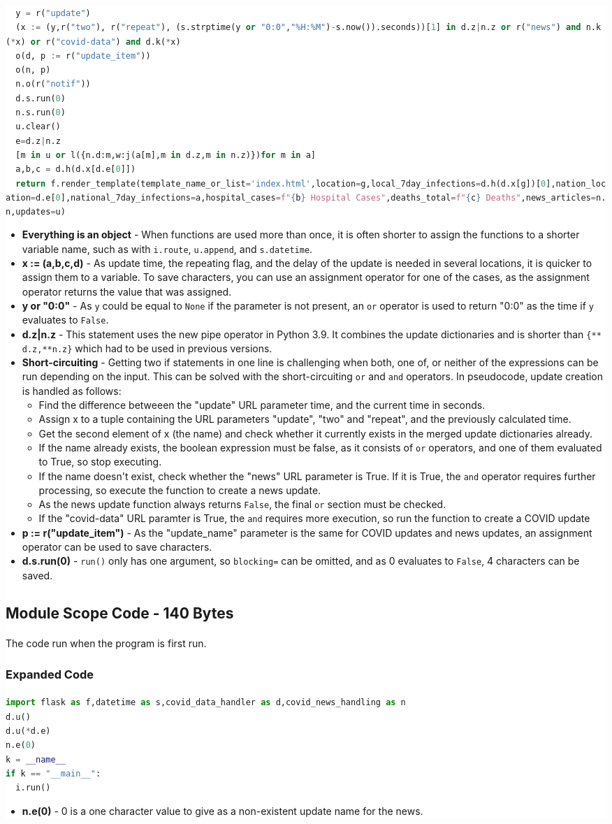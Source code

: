```python
  y = r("update")
  (x := (y,r("two"), r("repeat"), (s.strptime(y or "0:0","%H:%M")-s.now()).seconds))[1] in d.z|n.z or r("news") and n.k(*x) or r("covid-data") and d.k(*x)
  o(d, p := r("update_item"))
  o(n, p)
  n.o(r("notif"))
  d.s.run(0)
  n.s.run(0)
  u.clear()
  e=d.z|n.z
  [m in u or l({n.d:m,w:j(a[m],m in d.z,m in n.z)})for m in a]
  a,b,c = d.h(d.x[d.e[0]])
  return f.render_template(template_name_or_list='index.html',location=g,local_7day_infections=d.h(d.x[g])[0],nation_location=d.e[0],national_7day_infections=a,hospital_cases=f"{b} Hospital Cases",deaths_total=f"{c} Deaths",news_articles=n.n,updates=u)
```
- **Everything is an object** - When functions are used more than once, it is often shorter to assign the functions to a shorter variable name, such as with `i.route`, `u.append`, and `s.datetime`.
- **x := (a,b,c,d)** - As update time, the repeating flag, and the delay of the update is needed in several locations, it is quicker to assign them to a variable. To save characters, you can use an assignment operator for one of the cases, as the assignment operator returns the value that was assigned.
- **y or "0:0"** - As `y` could be equal to `None` if the parameter is not present, an `or` operator is used to return "0:0" as the time if `y` evaluates to `False`.
- **d.z|n.z** - This statement uses the new pipe operator in Python 3.9. It combines the update dictionaries and is shorter than `{**d.z,**n.z}` which had to be used in previous versions.
- **Short-circuiting** - Getting two if statements in one line is challenging when both, one of, or neither of the expressions can be run depending on the input. This can be solved with the short-circuiting `or` and `and` operators. In pseudocode, update creation is handled as follows:
  - Find the difference betweeen the "update" URL parameter time, and the current time in seconds.
  - Assign x to a tuple containing the URL parameters "update", "two" and "repeat", and the previously calculated time.
  - Get the second element of x (the name) and check whether it currently exists in the merged update dictionaries already.
  - If the name already exists, the boolean expression must be false, as it consists of `or` operators, and one of them evaluated to True, so stop executing.
  - If the name doesn't exist, check whether the "news" URL parameter is True. If it is True, the `and` operator requires further processing, so execute the function to create a news update.
  - As the news update function always returns `False`, the final `or` section must be checked.
  - If the "covid-data" URL paramter is True, the `and` requires more execution, so run the function to create a COVID update
- **p := r("update_item")** - As the "update_name" parameter is the same for COVID updates and news updates, an assignment operator can be used to save characters.
- **d.s.run(0)** - `run()` only has one argument, so `blocking=` can be omitted, and as 0 evaluates to `False`, 4 characters can be saved.
## Module Scope Code - 140 Bytes
The code run when the program is first run.
### Expanded Code
```python
import flask as f,datetime as s,covid_data_handler as d,covid_news_handling as n
d.u()
d.u(*d.e)
n.e(0)
k = __name__
if k == "__main__":
  i.run()
```
- **n.e(0)** - 0 is a one character value to give as a non-existent update name for the news.
